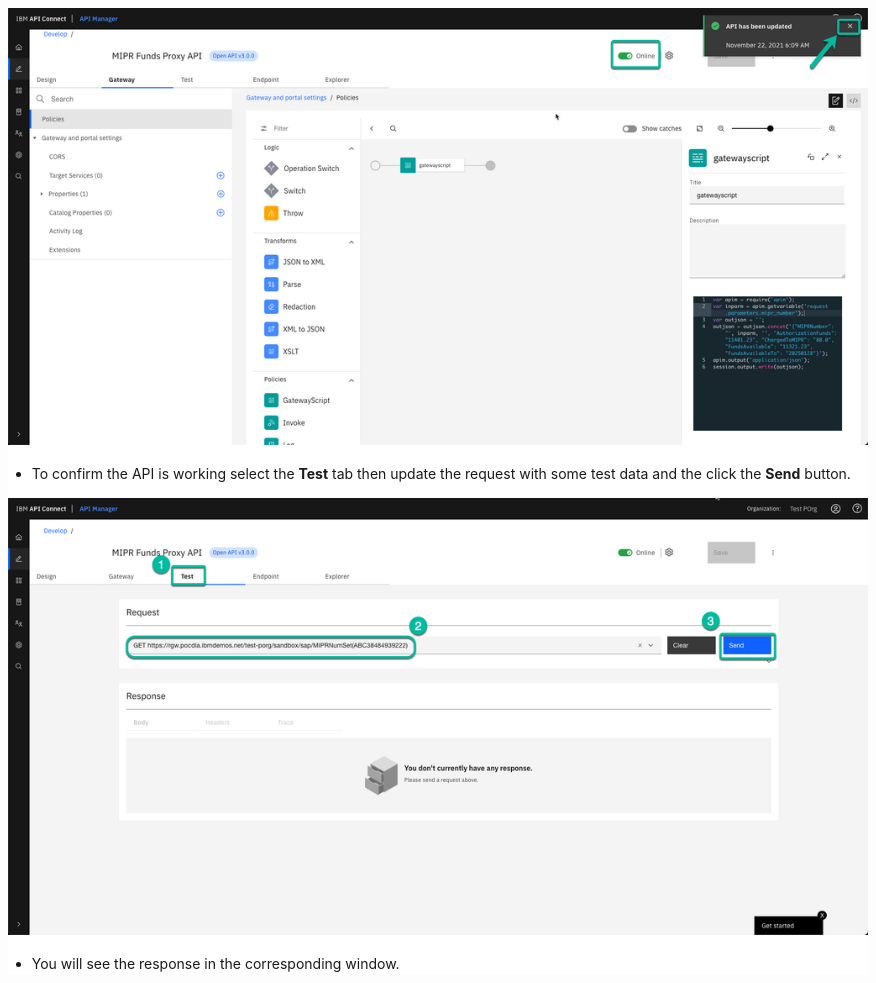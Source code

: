 ![API Connect Designer Step 17](images/2021-11-22_06-09-26.png)

* To confirm the API is working select the **Test** tab then update the request with some test data and the click the **Send** button.

![API Connect Designer Step 18](images/2021-11-22_06-10-51.png)

* You will see the response in the corresponding window.
